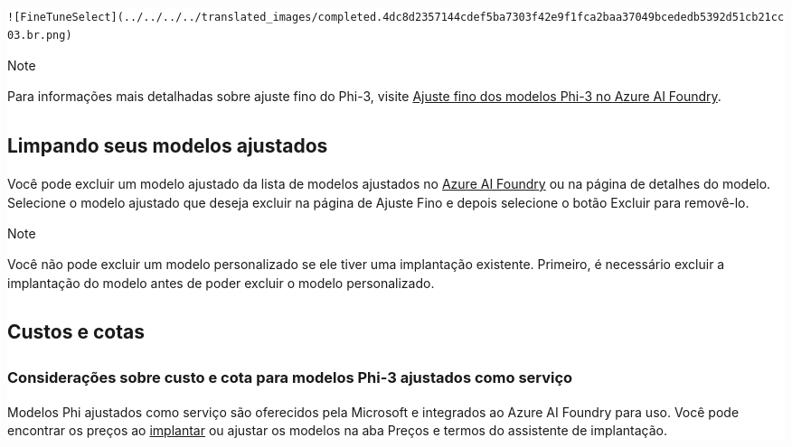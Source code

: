     ![FineTuneSelect](../../../../translated_images/completed.4dc8d2357144cdef5ba7303f42e9f1fca2baa37049bcededb5392d51cb21cc03.br.png)

> [!NOTE]
> Para informações mais detalhadas sobre ajuste fino do Phi-3, visite [Ajuste fino dos modelos Phi-3 no Azure AI Foundry](https://learn.microsoft.com/azure/ai-studio/how-to/fine-tune-phi-3?tabs=phi-3-mini).

## Limpando seus modelos ajustados

Você pode excluir um modelo ajustado da lista de modelos ajustados no [Azure AI Foundry](https://ai.azure.com) ou na página de detalhes do modelo. Selecione o modelo ajustado que deseja excluir na página de Ajuste Fino e depois selecione o botão Excluir para removê-lo.

> [!NOTE]
> Você não pode excluir um modelo personalizado se ele tiver uma implantação existente. Primeiro, é necessário excluir a implantação do modelo antes de poder excluir o modelo personalizado.

## Custos e cotas

### Considerações sobre custo e cota para modelos Phi-3 ajustados como serviço

Modelos Phi ajustados como serviço são oferecidos pela Microsoft e integrados ao Azure AI Foundry para uso. Você pode encontrar os preços ao [implantar](https://learn.microsoft.com/azure/ai-studio/how-to/deploy-models-phi-3?tabs=phi-3-5&pivots=programming-language-python) ou ajustar os modelos na aba Preços e termos do assistente de implantação.

